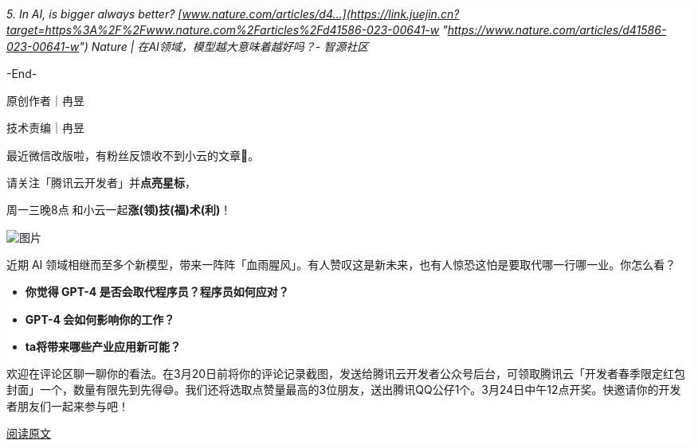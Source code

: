 _5\. In AI, is bigger always better? [www.nature.com/articles/d4…](https://link.juejin.cn?target=https%3A%2F%2Fwww.nature.com%2Farticles%2Fd41586-023-00641-w "https://www.nature.com/articles/d41586-023-00641-w") Nature | 在AI领域，模型越大意味着越好吗？- 智源社区_

\-End-

原创作者｜冉昱

技术责编｜冉昱

最近微信改版啦，有粉丝反馈收不到小云的文章🥹。

请关注「腾讯云开发者」并**点亮星标**，

周一三晚8点 和小云一起**涨(领)技(福)术(利)**！

![图片](/images/jueJin/44905226e8c84ef.png)

近期 AI 领域相继而至多个新模型，带来一阵阵「血雨腥风」。有人赞叹这是新未来，也有人惊恐这怕是要取代哪一行哪一业。你怎么看？

*   **你觉得 GPT-4 是否会取代程序员？程序员如何应对？**
    
*   **GPT-4 会如何影响你的工作？**
    
*   **ta将带来哪些产业应用新可能？**
    

欢迎在评论区聊一聊你的看法。在3月20日前将你的评论记录截图，发送给腾讯云开发者公众号后台，可领取腾讯云「开发者春季限定红包封面」一个，数量有限先到先得😄。我们还将选取点赞量最高的3位朋友，送出腾讯QQ公仔1个。3月24日中午12点开奖。快邀请你的开发者朋友们一起来参与吧！

[阅读原文](https://link.juejin.cn?target=https%3A%2F%2Fmp.weixin.qq.com%2Fs%2FfaCMgTd7eV5kC08XqOCW-Q "https://mp.weixin.qq.com/s/faCMgTd7eV5kC08XqOCW-Q")